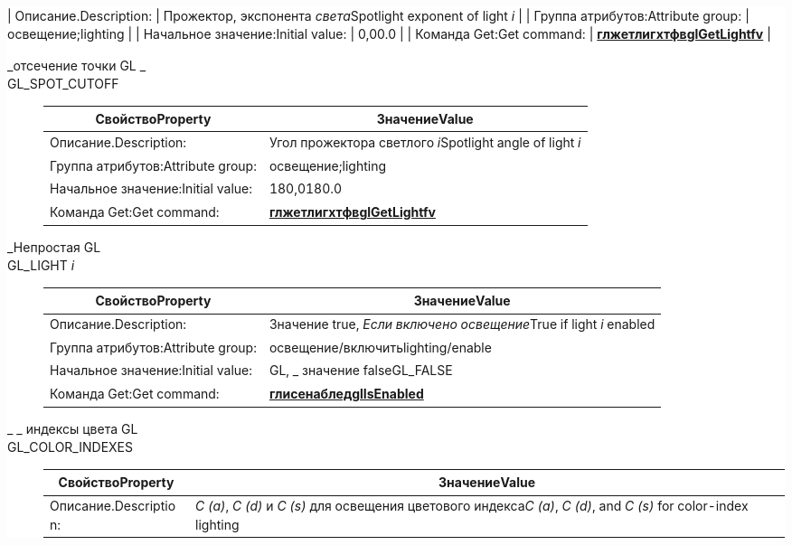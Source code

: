 | <span data-ttu-id="c23a6-326">Описание.</span><span class="sxs-lookup"><span data-stu-id="c23a6-326">Description:</span></span>     | <span data-ttu-id="c23a6-327">Прожектор, экспонента *света*</span><span class="sxs-lookup"><span data-stu-id="c23a6-327">Spotlight exponent of light *i*</span></span>    |
| <span data-ttu-id="c23a6-328">Группа атрибутов:</span><span class="sxs-lookup"><span data-stu-id="c23a6-328">Attribute group:</span></span> | <span data-ttu-id="c23a6-329">освещение;</span><span class="sxs-lookup"><span data-stu-id="c23a6-329">lighting</span></span>                           |
| <span data-ttu-id="c23a6-330">Начальное значение:</span><span class="sxs-lookup"><span data-stu-id="c23a6-330">Initial value:</span></span>   | <span data-ttu-id="c23a6-331">0,0</span><span class="sxs-lookup"><span data-stu-id="c23a6-331">0.0</span></span>                                |
| <span data-ttu-id="c23a6-332">Команда Get:</span><span class="sxs-lookup"><span data-stu-id="c23a6-332">Get command:</span></span>     | [<span data-ttu-id="c23a6-333">**глжетлигхтфв**</span><span class="sxs-lookup"><span data-stu-id="c23a6-333">**glGetLightfv**</span></span>](glgetlight.md) |



 

<span data-ttu-id="c23a6-334"></dd> <dt><span id="GL_SPOT_CUTOFF"></span><span id="gl_spot_cutoff"></span>\_отсечение точки GL \_</dt> </span><span class="sxs-lookup"><span data-stu-id="c23a6-334"></dd> <dt><span id="GL_SPOT_CUTOFF"></span><span id="gl_spot_cutoff"></span>GL\_SPOT\_CUTOFF</dt> </span></span><dd> 

| <span data-ttu-id="c23a6-335">Свойство</span><span class="sxs-lookup"><span data-stu-id="c23a6-335">Property</span></span> | <span data-ttu-id="c23a6-336">Значение</span><span class="sxs-lookup"><span data-stu-id="c23a6-336">Value</span></span> |
|------------------|------------------------------------|
| <span data-ttu-id="c23a6-337">Описание.</span><span class="sxs-lookup"><span data-stu-id="c23a6-337">Description:</span></span>     | <span data-ttu-id="c23a6-338">Угол прожектора светлого *i*</span><span class="sxs-lookup"><span data-stu-id="c23a6-338">Spotlight angle of light *i*</span></span>       |
| <span data-ttu-id="c23a6-339">Группа атрибутов:</span><span class="sxs-lookup"><span data-stu-id="c23a6-339">Attribute group:</span></span> | <span data-ttu-id="c23a6-340">освещение;</span><span class="sxs-lookup"><span data-stu-id="c23a6-340">lighting</span></span>                           |
| <span data-ttu-id="c23a6-341">Начальное значение:</span><span class="sxs-lookup"><span data-stu-id="c23a6-341">Initial value:</span></span>   | <span data-ttu-id="c23a6-342">180,0</span><span class="sxs-lookup"><span data-stu-id="c23a6-342">180.0</span></span>                              |
| <span data-ttu-id="c23a6-343">Команда Get:</span><span class="sxs-lookup"><span data-stu-id="c23a6-343">Get command:</span></span>     | [<span data-ttu-id="c23a6-344">**глжетлигхтфв**</span><span class="sxs-lookup"><span data-stu-id="c23a6-344">**glGetLightfv**</span></span>](glgetlight.md) |



 

<span data-ttu-id="c23a6-345"></dd> <dt><span id="GL_LIGHT_i"></span><span id="gl_light_i"></span><span id="GL_LIGHT_I"></span>\_Непростая  GL</dt> </span><span class="sxs-lookup"><span data-stu-id="c23a6-345"></dd> <dt><span id="GL_LIGHT_i"></span><span id="gl_light_i"></span><span id="GL_LIGHT_I"></span>GL\_LIGHT *i*</dt> </span></span><dd> 

| <span data-ttu-id="c23a6-346">Свойство</span><span class="sxs-lookup"><span data-stu-id="c23a6-346">Property</span></span> | <span data-ttu-id="c23a6-347">Значение</span><span class="sxs-lookup"><span data-stu-id="c23a6-347">Value</span></span> |
|------------------|------------------------------------|
| <span data-ttu-id="c23a6-348">Описание.</span><span class="sxs-lookup"><span data-stu-id="c23a6-348">Description:</span></span>     | <span data-ttu-id="c23a6-349">Значение true, *Если включено освещение*</span><span class="sxs-lookup"><span data-stu-id="c23a6-349">True if light *i* enabled</span></span>          |
| <span data-ttu-id="c23a6-350">Группа атрибутов:</span><span class="sxs-lookup"><span data-stu-id="c23a6-350">Attribute group:</span></span> | <span data-ttu-id="c23a6-351">освещение/включить</span><span class="sxs-lookup"><span data-stu-id="c23a6-351">lighting/enable</span></span>                    |
| <span data-ttu-id="c23a6-352">Начальное значение:</span><span class="sxs-lookup"><span data-stu-id="c23a6-352">Initial value:</span></span>   | <span data-ttu-id="c23a6-353">GL, \_ значение false</span><span class="sxs-lookup"><span data-stu-id="c23a6-353">GL\_FALSE</span></span>                          |
| <span data-ttu-id="c23a6-354">Команда Get:</span><span class="sxs-lookup"><span data-stu-id="c23a6-354">Get command:</span></span>     | [<span data-ttu-id="c23a6-355">**глисенаблед**</span><span class="sxs-lookup"><span data-stu-id="c23a6-355">**glIsEnabled**</span></span>](glisenabled.md) |



 

<span data-ttu-id="c23a6-356"></dd> <dt><span id="GL_COLOR_INDEXES"></span><span id="gl_color_indexes"></span>\_ \_ индексы цвета GL</dt> </span><span class="sxs-lookup"><span data-stu-id="c23a6-356"></dd> <dt><span id="GL_COLOR_INDEXES"></span><span id="gl_color_indexes"></span>GL\_COLOR\_INDEXES</dt> </span></span><dd> 

| <span data-ttu-id="c23a6-357">Свойство</span><span class="sxs-lookup"><span data-stu-id="c23a6-357">Property</span></span> | <span data-ttu-id="c23a6-358">Значение</span><span class="sxs-lookup"><span data-stu-id="c23a6-358">Value</span></span> |
|------------------|--------------------------------------------------------------------------------|
| <span data-ttu-id="c23a6-359">Описание.</span><span class="sxs-lookup"><span data-stu-id="c23a6-359">Description:</span></span>     | <span data-ttu-id="c23a6-360">*C (a)*, *C (d)* и *C (s)* для освещения цветового индекса</span><span class="sxs-lookup"><span data-stu-id="c23a6-360">*C (a)*, *C (d)*, and *C (s)* for color-index lighting</span></span>                         |